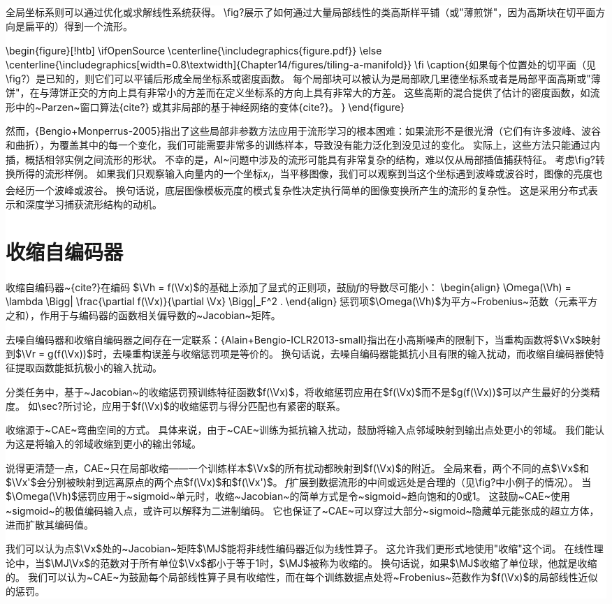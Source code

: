 全局坐标系则可以通过优化或求解线性系统获得。
\fig?展示了如何通过大量局部线性的类高斯样平铺（或"薄煎饼"，因为高斯块在切平面方向是扁平的）得到一个流形。

\begin{figure}[!htb]
\ifOpenSource
\centerline{\includegraphics{figure.pdf}}
\else
\centerline{\includegraphics[width=0.8\textwidth]{Chapter14/figures/tiling-a-manifold}}
\fi
\caption{如果每个位置处的切平面（见\fig?）是已知的，则它们可以平铺后形成全局坐标系或密度函数。
每个局部块可以被认为是局部欧几里德坐标系或者是局部平面高斯或"薄饼"，在与薄饼正交的方向上具有非常小的方差而在定义坐标系的方向上具有非常大的方差。
这些高斯的混合提供了估计的密度函数，如流形中的~Parzen~窗口算法{cite?} 或其非局部的基于神经网络的变体{cite?}。
}
\end{figure}

然而，{Bengio+Monperrus-2005}指出了这些局部非参数方法应用于流形学习的根本困难：如果流形不是很光滑（它们有许多波峰、波谷和曲折），为覆盖其中的每一个变化，我们可能需要非常多的训练样本，导致没有能力泛化到没见过的变化。
实际上，这些方法只能通过内插，概括相邻实例之间流形的形状。
不幸的是，AI~问题中涉及的流形可能具有非常复杂的结构，难以仅从局部插值捕获特征。
考虑\fig?转换所得的流形样例。
如果我们只观察输入向量内的一个坐标$x_i$，当平移图像，我们可以观察到当这个坐标遇到波峰或波谷时，图像的亮度也会经历一个波峰或波谷。
换句话说，底层图像模板亮度的模式复杂性决定执行简单的图像变换所产生的流形的复杂性。
这是采用分布式表示和深度学习捕获流形结构的动机。




# 收缩自编码器

收缩自编码器~{cite?}在编码 $\Vh = f(\Vx)$的基础上添加了显式的正则项，鼓励$f$的导数尽可能小：
\begin{align}
 \Omega(\Vh) = \lambda \Bigg\| \frac{\partial f(\Vx)}{\partial \Vx} \Bigg\|_F^2 .
\end{align}
惩罚项$\Omega(\Vh)$为平方~Frobenius~范数（元素平方之和），作用于与编码器的函数相关偏导数的~Jacobian~矩阵。


去噪自编码器和收缩自编码器之间存在一定联系：{Alain+Bengio-ICLR2013-small}指出在小高斯噪声的限制下，当重构函数将$\Vx$映射到$\Vr = g(f(\Vx))$时，去噪重构误差与收缩惩罚项是等价的。
换句话说，去噪自编码器能抵抗小且有限的输入扰动，而收缩自编码器使特征提取函数能抵抗极小的输入扰动。

分类任务中，基于~Jacobian~的收缩惩罚预训练特征函数$f(\Vx)$，将收缩惩罚应用在$f(\Vx)$而不是$g(f(\Vx))$可以产生最好的分类精度。
如\sec?所讨论，应用于$f(\Vx)$的收缩惩罚与得分匹配也有紧密的联系。

收缩源于~CAE~弯曲空间的方式。
具体来说，由于~CAE~训练为抵抗输入扰动，鼓励将输入点邻域映射到输出点处更小的邻域。
我们能认为这是将输入的邻域收缩到更小的输出邻域。


说得更清楚一点，CAE~只在局部收缩——一个训练样本$\Vx$的所有扰动都映射到$f(\Vx)$的附近。
全局来看，两个不同的点$\Vx$和$\Vx'$会分别被映射到远离原点的两个点$f(\Vx)$和$f(\Vx')$。
$f$扩展到数据流形的中间或远处是合理的（见\fig?中小例子的情况）。
当$\Omega(\Vh)$惩罚应用于~sigmoid~单元时，收缩~Jacobian~的简单方式是令~sigmoid~趋向饱和的0或1。
这鼓励~CAE~使用~sigmoid~的极值编码输入点，或许可以解释为二进制编码。
它也保证了~CAE~可以穿过大部分~sigmoid~隐藏单元能张成的超立方体，进而扩散其编码值。

我们可以认为点$\Vx$处的~Jacobian~矩阵$\MJ$能将非线性编码器近似为线性算子。
这允许我们更形式地使用"收缩"这个词。
在线性理论中，当$\MJ\Vx$的范数对于所有单位$\Vx$都小于等于1时，$\MJ$被称为收缩的。
换句话说，如果$\MJ$收缩了单位球，他就是收缩的。
我们可以认为~CAE~为鼓励每个局部线性算子具有收缩性，而在每个训练数据点处将~Frobenius~范数作为$f(\Vx)$的局部线性近似的惩罚。
